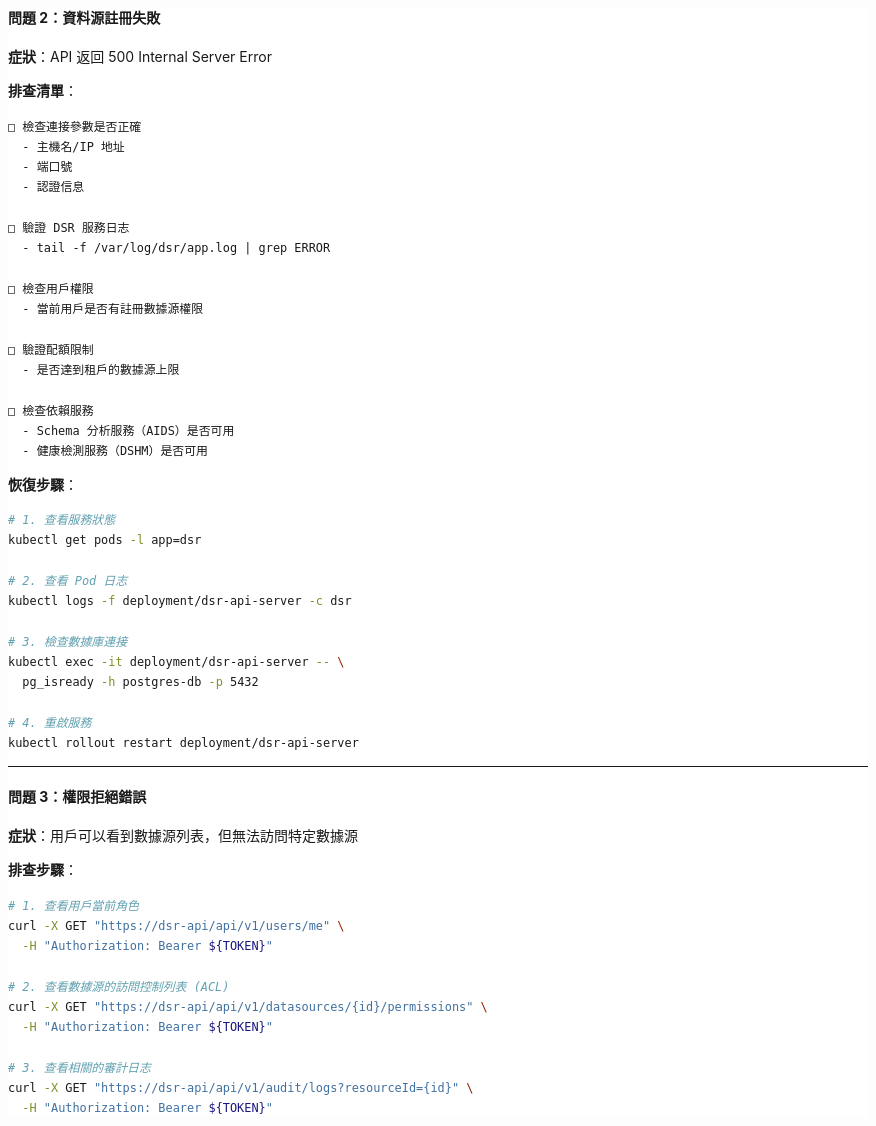 
#### 問題 2：資料源註冊失敗

**症狀**：API 返回 500 Internal Server Error

**排查清單**：
```
□ 檢查連接參數是否正確
  - 主機名/IP 地址
  - 端口號
  - 認證信息
  
□ 驗證 DSR 服務日志
  - tail -f /var/log/dsr/app.log | grep ERROR
  
□ 檢查用戶權限
  - 當前用戶是否有註冊數據源權限
  
□ 驗證配額限制
  - 是否達到租戶的數據源上限
  
□ 檢查依賴服務
  - Schema 分析服務（AIDS）是否可用
  - 健康檢測服務（DSHM）是否可用
```

**恢復步驟**：
```bash
# 1. 查看服務狀態
kubectl get pods -l app=dsr

# 2. 查看 Pod 日志
kubectl logs -f deployment/dsr-api-server -c dsr

# 3. 檢查數據庫連接
kubectl exec -it deployment/dsr-api-server -- \
  pg_isready -h postgres-db -p 5432

# 4. 重啟服務
kubectl rollout restart deployment/dsr-api-server
```

---

#### 問題 3：權限拒絕錯誤

**症狀**：用戶可以看到數據源列表，但無法訪問特定數據源

**排查步驟**：
```bash
# 1. 查看用戶當前角色
curl -X GET "https://dsr-api/api/v1/users/me" \
  -H "Authorization: Bearer ${TOKEN}"

# 2. 查看數據源的訪問控制列表 (ACL)
curl -X GET "https://dsr-api/api/v1/datasources/{id}/permissions" \
  -H "Authorization: Bearer ${TOKEN}"

# 3. 查看相關的審計日志
curl -X GET "https://dsr-api/api/v1/audit/logs?resourceId={id}" \
  -H "Authorization: Bearer ${TOKEN}"
```
